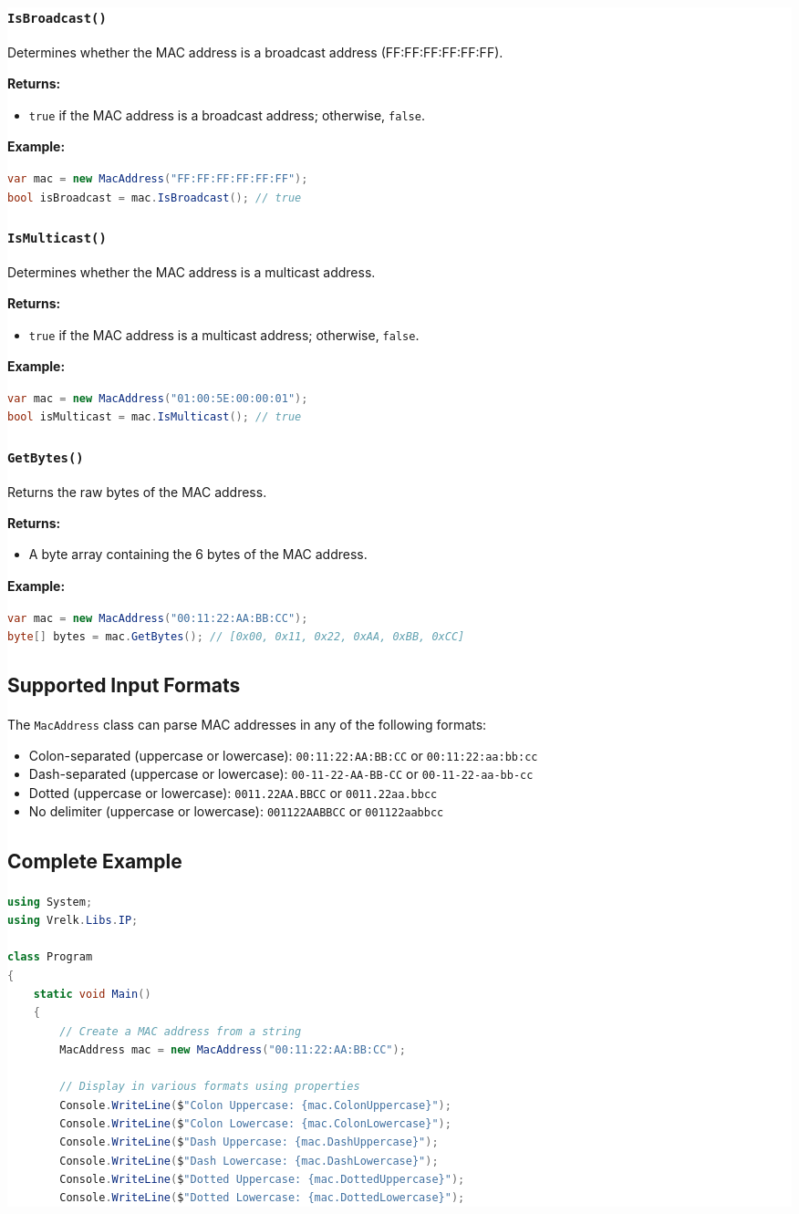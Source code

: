### `IsBroadcast()`

Determines whether the MAC address is a broadcast address (FF:FF:FF:FF:FF:FF).

**Returns:**
- `true` if the MAC address is a broadcast address; otherwise, `false`.

**Example:**
```csharp
var mac = new MacAddress("FF:FF:FF:FF:FF:FF");
bool isBroadcast = mac.IsBroadcast(); // true
```

### `IsMulticast()`

Determines whether the MAC address is a multicast address.

**Returns:**
- `true` if the MAC address is a multicast address; otherwise, `false`.

**Example:**
```csharp
var mac = new MacAddress("01:00:5E:00:00:01");
bool isMulticast = mac.IsMulticast(); // true
```

### `GetBytes()`

Returns the raw bytes of the MAC address.

**Returns:**
- A byte array containing the 6 bytes of the MAC address.

**Example:**
```csharp
var mac = new MacAddress("00:11:22:AA:BB:CC");
byte[] bytes = mac.GetBytes(); // [0x00, 0x11, 0x22, 0xAA, 0xBB, 0xCC]
```

## Supported Input Formats

The `MacAddress` class can parse MAC addresses in any of the following formats:

- Colon-separated (uppercase or lowercase): `00:11:22:AA:BB:CC` or `00:11:22:aa:bb:cc`
- Dash-separated (uppercase or lowercase): `00-11-22-AA-BB-CC` or `00-11-22-aa-bb-cc`
- Dotted (uppercase or lowercase): `0011.22AA.BBCC` or `0011.22aa.bbcc`
- No delimiter (uppercase or lowercase): `001122AABBCC` or `001122aabbcc`

## Complete Example

```csharp
using System;
using Vrelk.Libs.IP;

class Program
{
    static void Main()
    {
        // Create a MAC address from a string
        MacAddress mac = new MacAddress("00:11:22:AA:BB:CC");

        // Display in various formats using properties
        Console.WriteLine($"Colon Uppercase: {mac.ColonUppercase}");
        Console.WriteLine($"Colon Lowercase: {mac.ColonLowercase}");
        Console.WriteLine($"Dash Uppercase: {mac.DashUppercase}");
        Console.WriteLine($"Dash Lowercase: {mac.DashLowercase}");
        Console.WriteLine($"Dotted Uppercase: {mac.DottedUppercase}");
        Console.WriteLine($"Dotted Lowercase: {mac.DottedLowercase}");
```